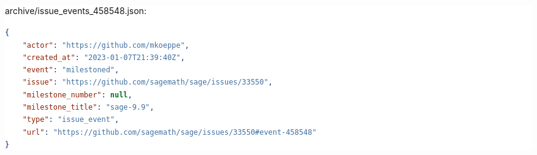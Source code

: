 archive/issue_events_458548.json:
```json
{
    "actor": "https://github.com/mkoeppe",
    "created_at": "2023-01-07T21:39:40Z",
    "event": "milestoned",
    "issue": "https://github.com/sagemath/sage/issues/33550",
    "milestone_number": null,
    "milestone_title": "sage-9.9",
    "type": "issue_event",
    "url": "https://github.com/sagemath/sage/issues/33550#event-458548"
}
```
